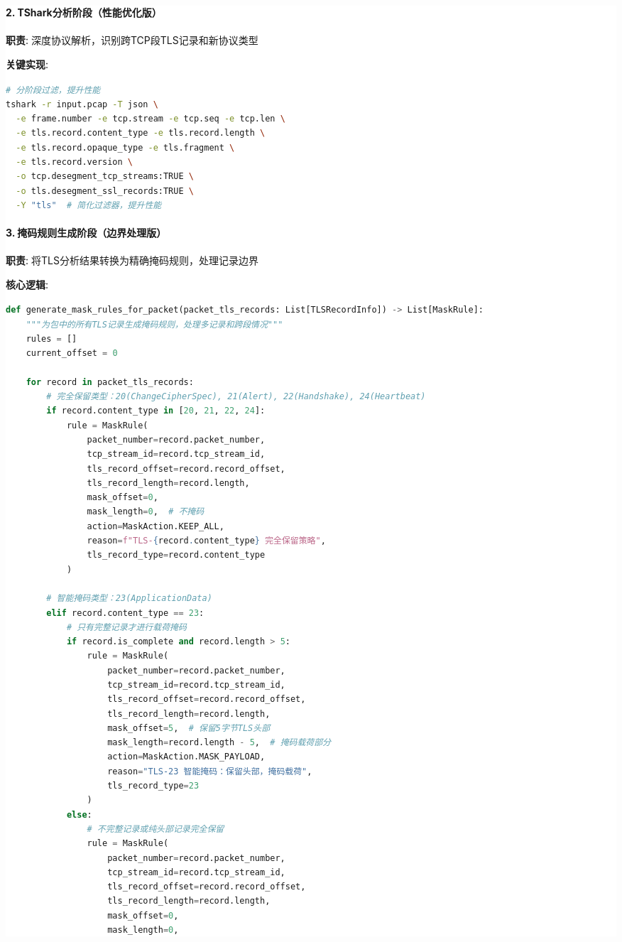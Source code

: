 #### 2. TShark分析阶段（性能优化版）
**职责**: 深度协议解析，识别跨TCP段TLS记录和新协议类型

**关键实现**:
```bash
# 分阶段过滤，提升性能
tshark -r input.pcap -T json \
  -e frame.number -e tcp.stream -e tcp.seq -e tcp.len \
  -e tls.record.content_type -e tls.record.length \
  -e tls.record.opaque_type -e tls.fragment \
  -e tls.record.version \
  -o tcp.desegment_tcp_streams:TRUE \
  -o tls.desegment_ssl_records:TRUE \
  -Y "tls"  # 简化过滤器，提升性能
```

#### 3. 掩码规则生成阶段（边界处理版）
**职责**: 将TLS分析结果转换为精确掩码规则，处理记录边界

**核心逻辑**:
```python
def generate_mask_rules_for_packet(packet_tls_records: List[TLSRecordInfo]) -> List[MaskRule]:
    """为包中的所有TLS记录生成掩码规则，处理多记录和跨段情况"""
    rules = []
    current_offset = 0
    
    for record in packet_tls_records:
        # 完全保留类型：20(ChangeCipherSpec), 21(Alert), 22(Handshake), 24(Heartbeat)
        if record.content_type in [20, 21, 22, 24]:
            rule = MaskRule(
                packet_number=record.packet_number,
                tcp_stream_id=record.tcp_stream_id,
                tls_record_offset=record.record_offset,
                tls_record_length=record.length,
                mask_offset=0,
                mask_length=0,  # 不掩码
                action=MaskAction.KEEP_ALL,
                reason=f"TLS-{record.content_type} 完全保留策略",
                tls_record_type=record.content_type
            )
        
        # 智能掩码类型：23(ApplicationData)  
        elif record.content_type == 23:
            # 只有完整记录才进行载荷掩码
            if record.is_complete and record.length > 5:
                rule = MaskRule(
                    packet_number=record.packet_number,
                    tcp_stream_id=record.tcp_stream_id,
                    tls_record_offset=record.record_offset,
                    tls_record_length=record.length,
                    mask_offset=5,  # 保留5字节TLS头部
                    mask_length=record.length - 5,  # 掩码载荷部分
                    action=MaskAction.MASK_PAYLOAD,
                    reason="TLS-23 智能掩码：保留头部，掩码载荷",
                    tls_record_type=23
                )
            else:
                # 不完整记录或纯头部记录完全保留
                rule = MaskRule(
                    packet_number=record.packet_number,
                    tcp_stream_id=record.tcp_stream_id,
                    tls_record_offset=record.record_offset,
                    tls_record_length=record.length,
                    mask_offset=0,
                    mask_length=0,
```